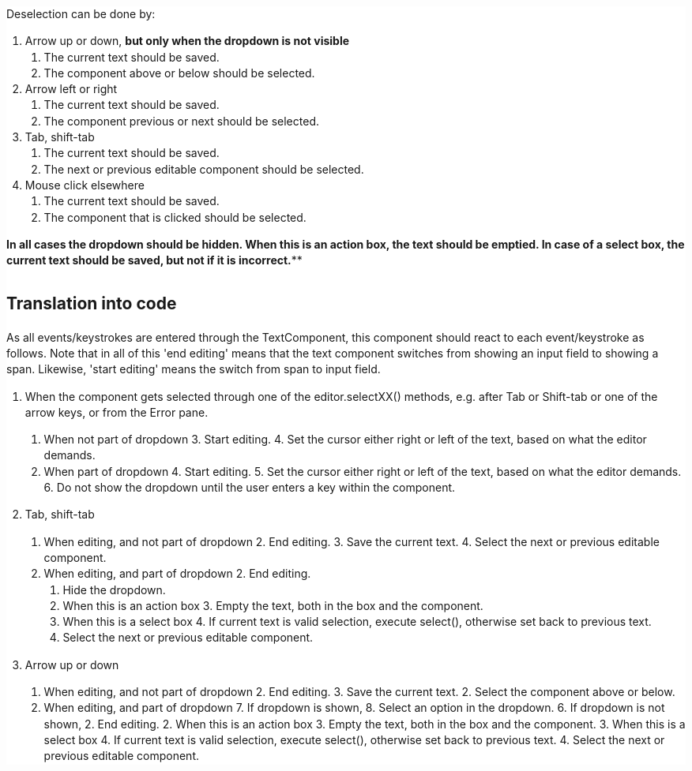 Deselection can be done by:
1. Arrow up or down, **but only when the dropdown is not visible**
   1. The current text should be saved.
   2. The component above or below should be selected.
2. Arrow left or right
   1. The current text should be saved.
   2. The component previous or next should be selected.
3. Tab, shift-tab
   1. The current text should be saved.
   2. The next or previous editable component should be selected.
4. Mouse click elsewhere
   1. The current text should be saved.
   2. The component that is clicked should be selected.

**In all cases the dropdown should be hidden. When this is an action box, the text should be emptied. In case of a 
select box, the current text should be saved, but not if it is incorrect.****

## Translation into code

As all events/keystrokes are entered through the TextComponent, this component should react to each event/keystroke as follows.
Note that in all of this 'end editing' means that the text component switches from showing an input field to showing a span. 
Likewise, 'start editing' means the switch from span to input field.

1. When the component gets selected through one of the editor.selectXX() methods, e.g. after Tab or Shift-tab or one of the arrow keys, or from the Error pane.
   1. When not part of dropdown
      3. Start editing.
      4. Set the cursor either right or left of the text, based on what the editor demands.
   3. When part of dropdown
      4. Start editing.
      5. Set the cursor either right or left of the text, based on what the editor demands.
      6. Do not show the dropdown until the user enters a key within the component.

1. Tab, shift-tab
   1. When editing, and not part of dropdown
      2. End editing.
      3. Save the current text.
      4. Select the next or previous editable component. 
   3. When editing, and part of dropdown
      2. End editing.
      1. Hide the dropdown. 
      2. When this is an action box
         3. Empty the text, both in the box and the component. 
      3. When this is a select box
         4. If current text is valid selection, execute select(), otherwise set back to previous text.
      4. Select the next or previous editable component.

2. Arrow up or down
   1. When editing, and not part of dropdown
      2. End editing.
      3. Save the current text.
      2. Select the component above or below.
   6. When editing, and part of dropdown
      7. If dropdown is shown, 
         8. Select an option in the dropdown.
      6. If dropdown is not shown, 
         2. End editing.
         2. When this is an action box
            3. Empty the text, both in the box and the component.
         3. When this is a select box
            4. If current text is valid selection, execute select(), otherwise set back to previous text.
         4. Select the next or previous editable component.
